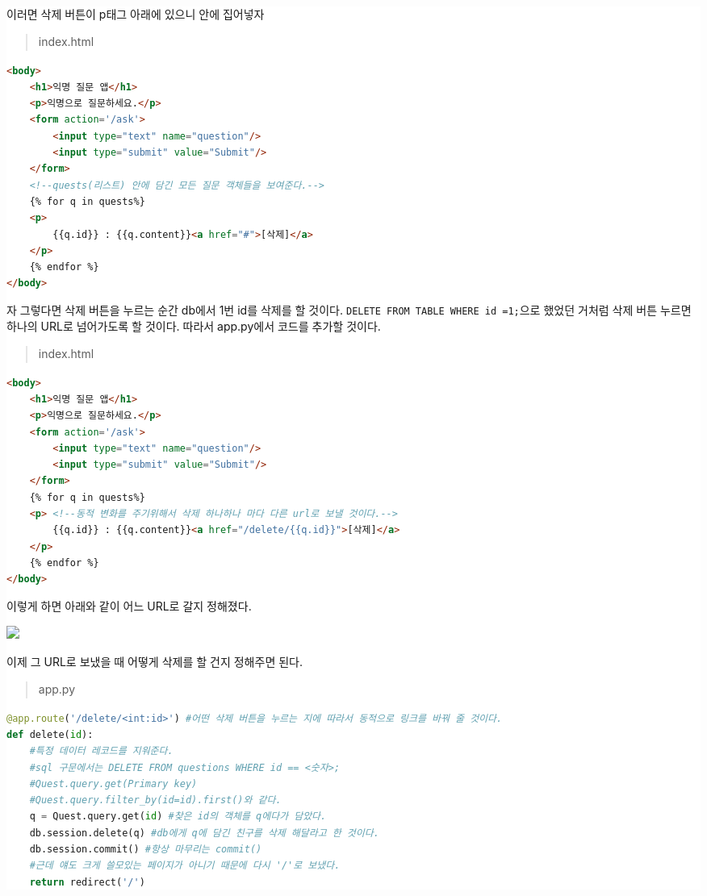   이러면 삭제 버튼이 p태그 아래에 있으니 안에 집어넣자

  > index.html

  ```html
  <body>
      <h1>익명 질문 앱</h1>
      <p>익명으로 질문하세요.</p>
      <form action='/ask'>
          <input type="text" name="question"/>
          <input type="submit" value="Submit"/>
      </form>
      <!--quests(리스트) 안에 담긴 모든 질문 객체들을 보여준다.-->
      {% for q in quests%}
      <p>
          {{q.id}} : {{q.content}}<a href="#">[삭제]</a>
      </p>
      {% endfor %}
  </body>
  ```

  자 그렇다면 삭제 버튼을 누르는 순간 db에서 1번 id를 삭제를 할 것이다. `DELETE FROM TABLE WHERE id =1;`으로 했었던 거처럼 삭제 버튼 누르면 하나의 URL로 넘어가도록 할 것이다. 따라서 app.py에서 코드를 추가할 것이다.

  > index.html

  ```html
  <body>
      <h1>익명 질문 앱</h1>
      <p>익명으로 질문하세요.</p>
      <form action='/ask'>
          <input type="text" name="question"/>
          <input type="submit" value="Submit"/>
      </form>
      {% for q in quests%}
      <p> <!--동적 변화를 주기위해서 삭제 하나하나 마다 다른 url로 보낼 것이다.-->
          {{q.id}} : {{q.content}}<a href="/delete/{{q.id}}">[삭제]</a>
      </p>
      {% endfor %}
  </body>
  ```

  이렇게 하면 아래와 같이 어느 URL로 갈지 정해졌다.

  ![](/images/7.png)

  이제 그 URL로 보냈을 때 어떻게 삭제를 할 건지 정해주면 된다.

  > app.py

  ```python
  @app.route('/delete/<int:id>') #어떤 삭제 버튼을 누르는 지에 따라서 동적으로 링크를 바꿔 줄 것이다.
  def delete(id):
      #특정 데이터 레코드를 지워준다.
      #sql 구문에서는 DELETE FROM questions WHERE id == <숫자>; 
      #Quest.query.get(Primary key)
      #Quest.query.filter_by(id=id).first()와 같다.
      q = Quest.query.get(id) #찾은 id의 객체를 q에다가 담았다.
      db.session.delete(q) #db에게 q에 담긴 친구를 삭제 해달라고 한 것이다.
      db.session.commit() #항상 마무리는 commit()
      #근데 얘도 크게 쓸모있는 페이지가 아니기 때문에 다시 '/'로 보냈다.
      return redirect('/')
  ```
